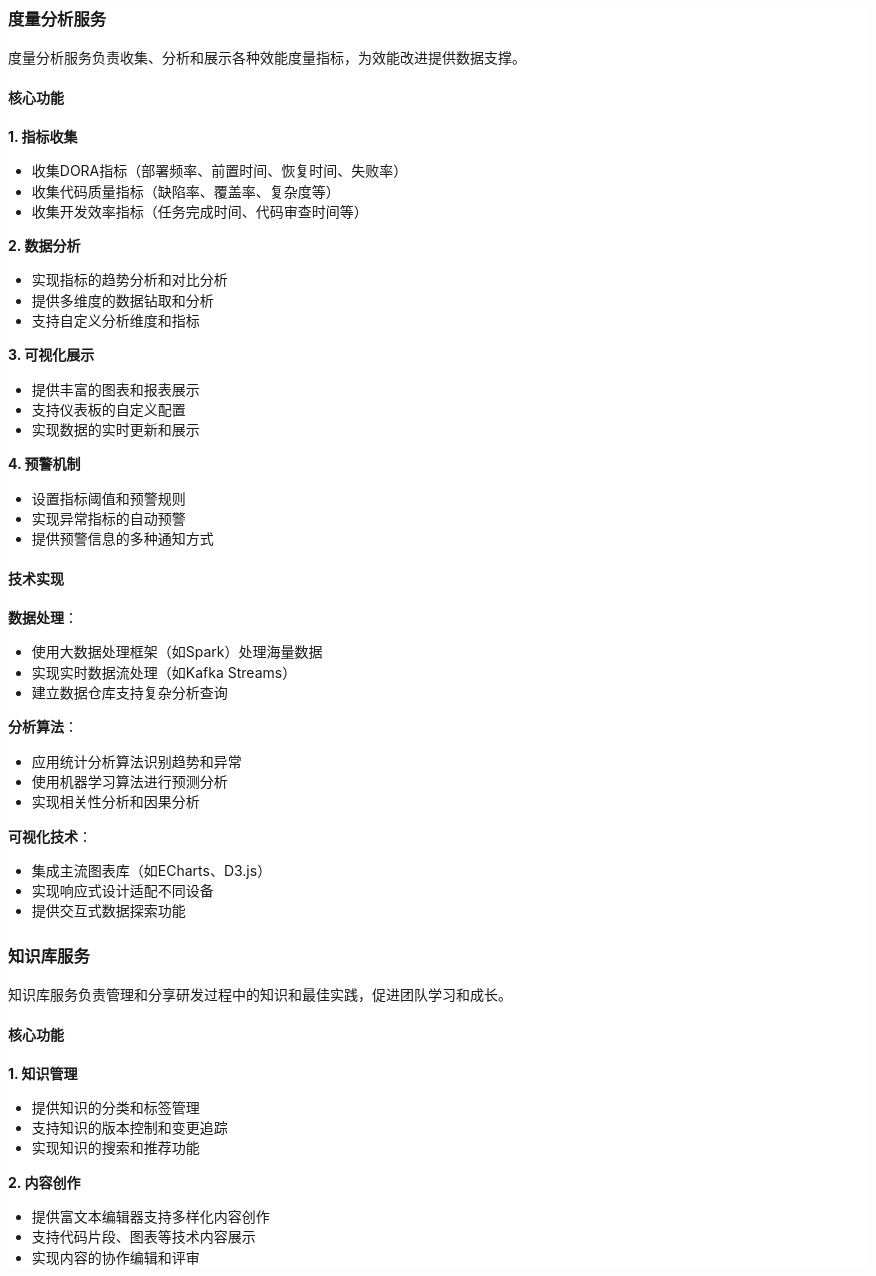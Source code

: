 ### 度量分析服务

度量分析服务负责收集、分析和展示各种效能度量指标，为效能改进提供数据支撑。

#### 核心功能

**1. 指标收集**
- 收集DORA指标（部署频率、前置时间、恢复时间、失败率）
- 收集代码质量指标（缺陷率、覆盖率、复杂度等）
- 收集开发效率指标（任务完成时间、代码审查时间等）

**2. 数据分析**
- 实现指标的趋势分析和对比分析
- 提供多维度的数据钻取和分析
- 支持自定义分析维度和指标

**3. 可视化展示**
- 提供丰富的图表和报表展示
- 支持仪表板的自定义配置
- 实现数据的实时更新和展示

**4. 预警机制**
- 设置指标阈值和预警规则
- 实现异常指标的自动预警
- 提供预警信息的多种通知方式

#### 技术实现

**数据处理**：
- 使用大数据处理框架（如Spark）处理海量数据
- 实现实时数据流处理（如Kafka Streams）
- 建立数据仓库支持复杂分析查询

**分析算法**：
- 应用统计分析算法识别趋势和异常
- 使用机器学习算法进行预测分析
- 实现相关性分析和因果分析

**可视化技术**：
- 集成主流图表库（如ECharts、D3.js）
- 实现响应式设计适配不同设备
- 提供交互式数据探索功能

### 知识库服务

知识库服务负责管理和分享研发过程中的知识和最佳实践，促进团队学习和成长。

#### 核心功能

**1. 知识管理**
- 提供知识的分类和标签管理
- 支持知识的版本控制和变更追踪
- 实现知识的搜索和推荐功能

**2. 内容创作**
- 提供富文本编辑器支持多样化内容创作
- 支持代码片段、图表等技术内容展示
- 实现内容的协作编辑和评审
